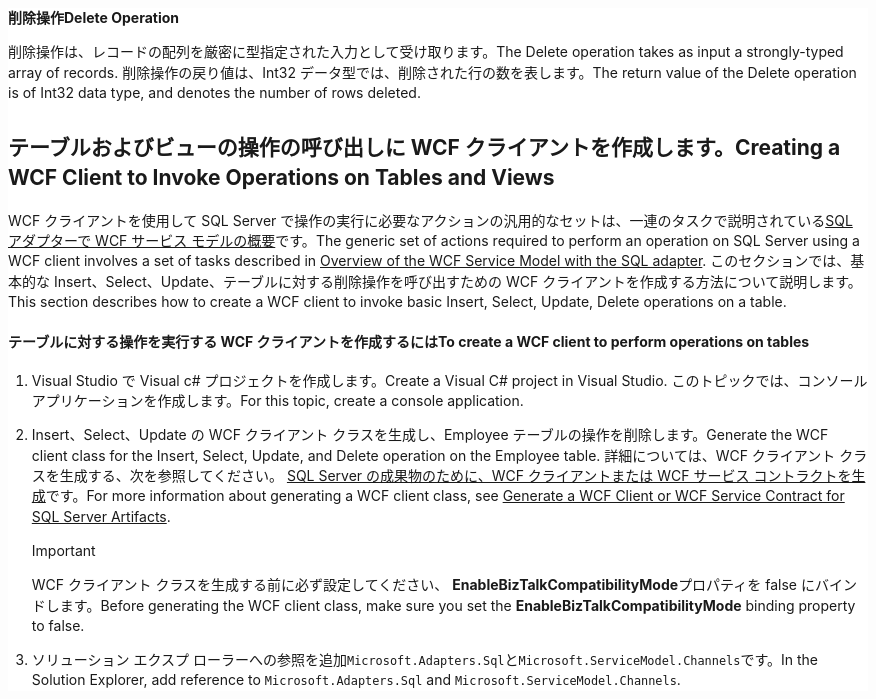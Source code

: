  <span data-ttu-id="2d530-171">**削除操作**</span><span class="sxs-lookup"><span data-stu-id="2d530-171">**Delete Operation**</span></span>  
  
 <span data-ttu-id="2d530-172">削除操作は、レコードの配列を厳密に型指定された入力として受け取ります。</span><span class="sxs-lookup"><span data-stu-id="2d530-172">The Delete operation takes as input a strongly-typed array of records.</span></span> <span data-ttu-id="2d530-173">削除操作の戻り値は、Int32 データ型では、削除された行の数を表します。</span><span class="sxs-lookup"><span data-stu-id="2d530-173">The return value of the Delete operation is of Int32 data type, and denotes the number of rows deleted.</span></span>  
  
## <a name="creating-a-wcf-client-to-invoke-operations-on-tables-and-views"></a><span data-ttu-id="2d530-174">テーブルおよびビューの操作の呼び出しに WCF クライアントを作成します。</span><span class="sxs-lookup"><span data-stu-id="2d530-174">Creating a WCF Client to Invoke Operations on Tables and Views</span></span>  
 <span data-ttu-id="2d530-175">WCF クライアントを使用して SQL Server で操作の実行に必要なアクションの汎用的なセットは、一連のタスクで説明されている[SQL アダプターで WCF サービス モデルの概要](../../adapters-and-accelerators/adapter-sql/overview-of-the-wcf-service-model-with-the-sql-adapter.md)です。</span><span class="sxs-lookup"><span data-stu-id="2d530-175">The generic set of actions required to perform an operation on SQL Server using a WCF client involves a set of tasks described in [Overview of the WCF Service Model with the SQL adapter](../../adapters-and-accelerators/adapter-sql/overview-of-the-wcf-service-model-with-the-sql-adapter.md).</span></span> <span data-ttu-id="2d530-176">このセクションでは、基本的な Insert、Select、Update、テーブルに対する削除操作を呼び出すための WCF クライアントを作成する方法について説明します。</span><span class="sxs-lookup"><span data-stu-id="2d530-176">This section describes how to create a WCF client to invoke basic Insert, Select, Update, Delete operations on a table.</span></span>  
  
#### <a name="to-create-a-wcf-client-to-perform-operations-on-tables"></a><span data-ttu-id="2d530-177">テーブルに対する操作を実行する WCF クライアントを作成するには</span><span class="sxs-lookup"><span data-stu-id="2d530-177">To create a WCF client to perform operations on tables</span></span>  
  
1.  <span data-ttu-id="2d530-178">Visual Studio で Visual c# プロジェクトを作成します。</span><span class="sxs-lookup"><span data-stu-id="2d530-178">Create a Visual C# project in Visual Studio.</span></span> <span data-ttu-id="2d530-179">このトピックでは、コンソール アプリケーションを作成します。</span><span class="sxs-lookup"><span data-stu-id="2d530-179">For this topic, create a console application.</span></span>  
  
2.  <span data-ttu-id="2d530-180">Insert、Select、Update の WCF クライアント クラスを生成し、Employee テーブルの操作を削除します。</span><span class="sxs-lookup"><span data-stu-id="2d530-180">Generate the WCF client class for the Insert, Select, Update, and Delete operation on the Employee table.</span></span> <span data-ttu-id="2d530-181">詳細については、WCF クライアント クラスを生成する、次を参照してください。 [SQL Server の成果物のために、WCF クライアントまたは WCF サービス コントラクトを生成](../../adapters-and-accelerators/adapter-sql/generate-a-wcf-client-or-wcf-service-contract-for-sql-server-artifacts.md)です。</span><span class="sxs-lookup"><span data-stu-id="2d530-181">For more information about generating a WCF client class, see [Generate a WCF Client or WCF Service Contract for SQL Server Artifacts](../../adapters-and-accelerators/adapter-sql/generate-a-wcf-client-or-wcf-service-contract-for-sql-server-artifacts.md).</span></span>  
  
    > [!IMPORTANT]
    >  <span data-ttu-id="2d530-182">WCF クライアント クラスを生成する前に必ず設定してください、 **EnableBizTalkCompatibilityMode**プロパティを false にバインドします。</span><span class="sxs-lookup"><span data-stu-id="2d530-182">Before generating the WCF client class, make sure you set the **EnableBizTalkCompatibilityMode** binding property to false.</span></span>  
  
3.  <span data-ttu-id="2d530-183">ソリューション エクスプ ローラーへの参照を追加`Microsoft.Adapters.Sql`と`Microsoft.ServiceModel.Channels`です。</span><span class="sxs-lookup"><span data-stu-id="2d530-183">In the Solution Explorer, add reference to `Microsoft.Adapters.Sql` and `Microsoft.ServiceModel.Channels`.</span></span>  
  